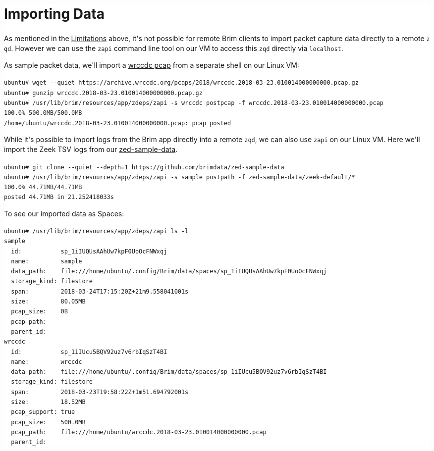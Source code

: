 # Importing Data

As mentioned in the [Limitations](#Limitations) above, it's not possible for
remote Brim clients to import packet capture data directly to a remote `zqd`.
However we can use the `zapi` command line tool on our VM to access this `zqd`
directly via `localhost`.

As sample packet data, we'll import a
[wrccdc pcap](https://wrccdc.org/) from a separate shell on
our Linux VM:

```
ubuntu# wget --quiet https://archive.wrccdc.org/pcaps/2018/wrccdc.2018-03-23.010014000000000.pcap.gz
ubuntu# gunzip wrccdc.2018-03-23.010014000000000.pcap.gz
ubuntu# /usr/lib/brim/resources/app/zdeps/zapi -s wrccdc postpcap -f wrccdc.2018-03-23.010014000000000.pcap 
100.0% 500.0MB/500.0MB
/home/ubuntu/wrccdc.2018-03-23.010014000000000.pcap: pcap posted
```

While it's possible to import logs from the Brim app directly into a remote
`zqd`, we can also use `zapi` on our Linux VM. Here we'll import the Zeek TSV
logs from our [zed-sample-data](https://github.com/brimdata/zed-sample-data).

```
ubuntu# git clone --quiet --depth=1 https://github.com/brimdata/zed-sample-data
ubuntu# /usr/lib/brim/resources/app/zdeps/zapi -s sample postpath -f zed-sample-data/zeek-default/*
100.0% 44.71MB/44.71MB
posted 44.71MB in 21.252418033s
```

To see our imported data as Spaces:

```
ubuntu# /usr/lib/brim/resources/app/zdeps/zapi ls -l
sample
  id:           sp_1iIUQUsAAhUw7kpF0UoOcFNWxqj
  name:         sample
  data_path:    file:///home/ubuntu/.config/Brim/data/spaces/sp_1iIUQUsAAhUw7kpF0UoOcFNWxqj
  storage_kind: filestore
  span:         2018-03-24T17:15:20Z+21m9.558041001s
  size:         80.05MB
  pcap_size:    0B
  pcap_path:    
  parent_id:    
wrccdc
  id:           sp_1iIUcu5BQV92uz7v6rbIqSzT4BI
  name:         wrccdc
  data_path:    file:///home/ubuntu/.config/Brim/data/spaces/sp_1iIUcu5BQV92uz7v6rbIqSzT4BI
  storage_kind: filestore
  span:         2018-03-23T19:58:22Z+1m51.694792001s
  size:         18.52MB
  pcap_support: true
  pcap_size:    500.0MB
  pcap_path:    file:///home/ubuntu/wrccdc.2018-03-23.010014000000000.pcap
  parent_id:    
```
